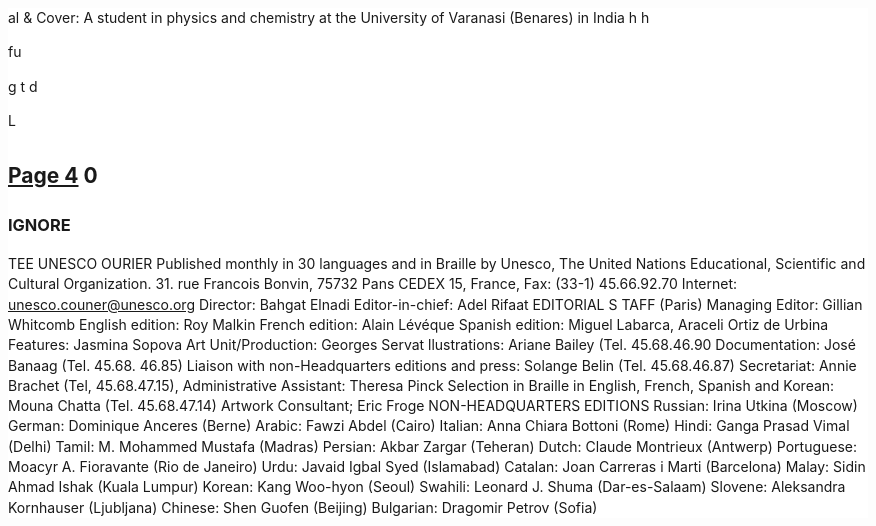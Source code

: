 al
 & 
Cover: A student in physics and chemistry at the University of Varanasi 
(Benares) in India 
h
h
 
fu
 
g
t
d
 
L

## [Page 4](https://demo.humlab.umu.se/courier/102622engo.pdf#page=4) 0

### IGNORE

TEE UNESCO 
OURIER 
Published monthly in 30 languages and in Braille by 
Unesco, The United Nations Educational, Scientific and Cultural 
Organization. 
31. rue Francois Bonvin, 75732 Pans CEDEX 15, France, 
Fax: (33-1) 45.66.92.70 
Internet: unesco.couner@unesco.org 
Director: Bahgat Elnadi 
Editor-in-chief: Adel Rifaat 
EDITORIAL S TAFF (Paris) 
Managing Editor: Gillian Whitcomb 
English edition: Roy Malkin 
French edition: Alain Lévéque 
Spanish edition: Miguel Labarca, Araceli Ortiz de Urbina 
Features: Jasmina Sopova 
Art Unit/Production: Georges Servat 
llustrations: Ariane Bailey (Tel. 45.68.46.90 
Documentation: José Banaag (Tel. 45.68. 46.85) 
Liaison with non-Headquarters editions and press: 
Solange Belin (Tel. 45.68.46.87) 
Secretariat: Annie Brachet (Tel, 45.68.47.15), 
Administrative Assistant: Theresa Pinck 
Selection in Braille in English, French, Spanish and 
Korean: Mouna Chatta (Tel. 45.68.47.14) 
Artwork Consultant; Eric Froge 
NON-HEADQUARTERS EDITIONS 
Russian: Irina Utkina (Moscow) 
German: Dominique Anceres (Berne) 
Arabic: Fawzi Abdel (Cairo) 
Italian: Anna Chiara Bottoni (Rome) 
Hindi: Ganga Prasad Vimal (Delhi) 
Tamil: M. Mohammed Mustafa (Madras) 
Persian: Akbar Zargar (Teheran) 
Dutch: Claude Montrieux (Antwerp) 
Portuguese: Moacyr A. Fioravante (Rio de Janeiro) 
Urdu: Javaid Igbal Syed (Islamabad) 
Catalan: Joan Carreras i Marti (Barcelona) 
Malay: Sidin Ahmad Ishak (Kuala Lumpur) 
Korean: Kang Woo-hyon (Seoul) 
Swahili: Leonard J. Shuma (Dar-es-Salaam) 
Slovene: Aleksandra Kornhauser (Ljubljana) 
Chinese: Shen Guofen (Beijing) 
Bulgarian: Dragomir Petrov (Sofia) 